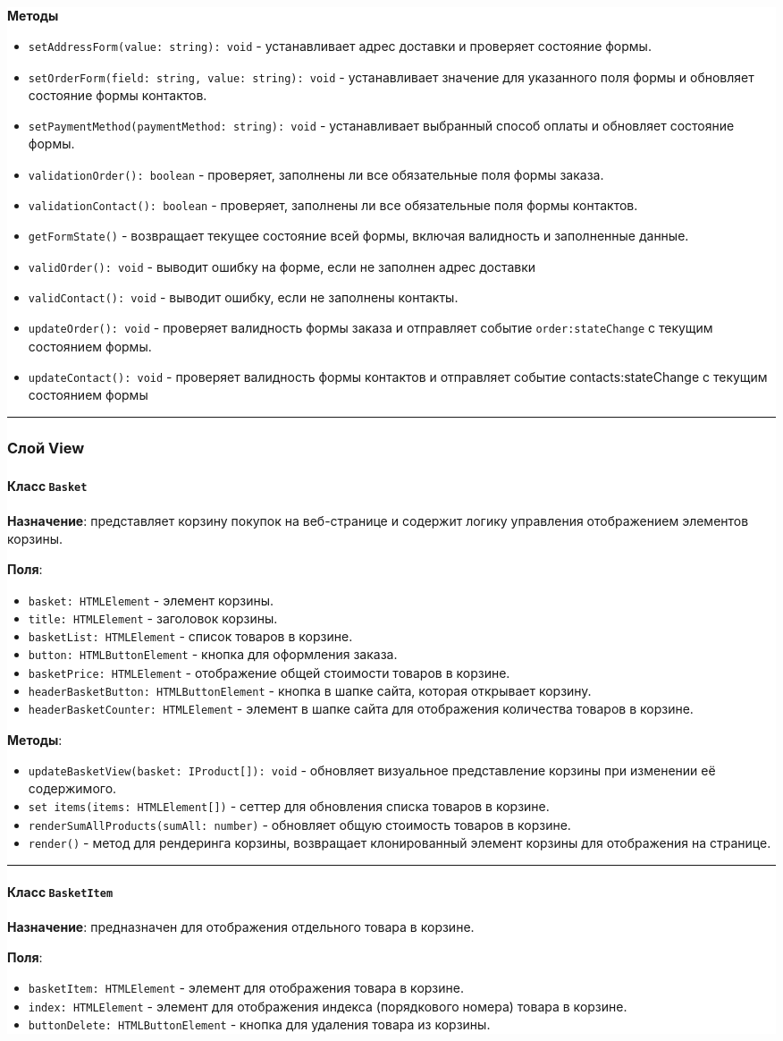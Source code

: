  
 **Методы**
 - `setAddressForm(value: string): void` - устанавливает адрес доставки и проверяет состояние формы.
 - `setOrderForm(field: string, value: string): void` - устанавливает значение для указанного поля формы и обновляет состояние формы контактов.
 - `setPaymentMethod(paymentMethod: string): void` - устанавливает выбранный способ оплаты и обновляет состояние формы.

 - `validationOrder(): boolean` - проверяет, заполнены ли все обязательные поля формы заказа.
 - `validationContact(): boolean` - проверяет, заполнены ли все обязательные поля формы контактов.
 - `getFormState()` - возвращает текущее состояние всей формы, включая валидность и заполненные данные.
 - `validOrder(): void` - выводит ошибку на форме, если не заполнен адрес доставки
 - `validContact(): void` - выводит ошибку, если не заполнены контакты.
 - `updateOrder(): void` - проверяет валидность формы заказа и отправляет событие `order:stateChange` с текущим состоянием формы.
 - `updateContact(): void` - проверяет валидность формы контактов и отправляет событие contacts:stateChange с текущим состоянием формы
 
 ---
 
 ### Слой View
 
 #### **Класс `Basket`**  
 **Назначение**: представляет корзину покупок на веб-странице и содержит логику управления отображением элементов корзины.
 
 **Поля**:  
 - `basket: HTMLElement` - элемент корзины.  
 - `title: HTMLElement` - заголовок корзины.
 - `basketList: HTMLElement` - список товаров в корзине.
 - `button: HTMLButtonElement` -  кнопка для оформления заказа.
 - `basketPrice: HTMLElement` - отображение общей стоимости товаров в корзине.
 - `headerBasketButton: HTMLButtonElement` - кнопка в шапке сайта, которая открывает корзину.
 - `headerBasketCounter: HTMLElement` -  элемент в шапке сайта для отображения количества товаров в корзине.
 
 **Методы**:  
 - `updateBasketView(basket: IProduct[]): void` - обновляет визуальное представление корзины при изменении её содержимого.
 - `set items(items: HTMLElement[])` - сеттер для обновления списка товаров в корзине.
 - `renderSumAllProducts(sumAll: number)` - обновляет общую стоимость товаров в корзине.  
 - `render()` - метод для рендеринга корзины, возвращает клонированный элемент корзины для отображения на странице.   
 ---
 
 #### **Класс `BasketItem`**  
 **Назначение**: предназначен для отображения отдельного товара в корзине.
 
 **Поля**:  
 - `basketItem: HTMLElement` - элемент для отображения товара в корзине.
 - `index: HTMLElement` - элемент для отображения индекса (порядкового номера) товара в корзине.
 - `buttonDelete: HTMLButtonElement` - кнопка для удаления товара из корзины.
 